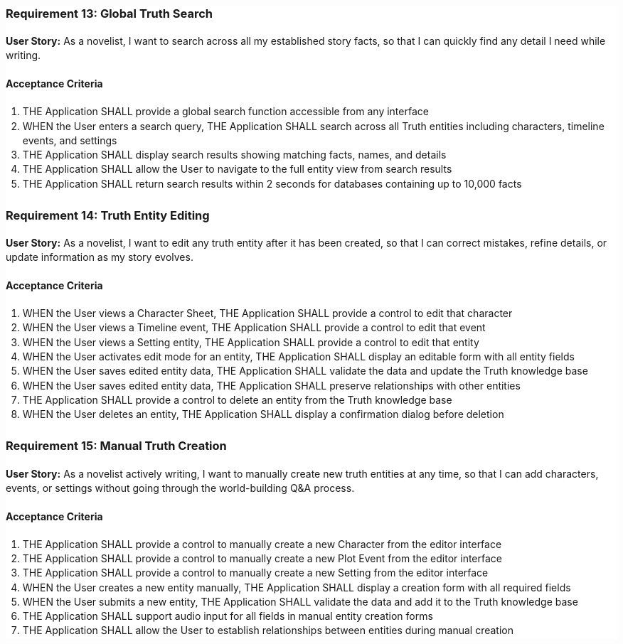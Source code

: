 ### Requirement 13: Global Truth Search

**User Story:** As a novelist, I want to search across all my established story facts, so that I can quickly find any detail I need while writing.

#### Acceptance Criteria

1. THE Application SHALL provide a global search function accessible from any interface
2. WHEN the User enters a search query, THE Application SHALL search across all Truth entities including characters, timeline events, and settings
3. THE Application SHALL display search results showing matching facts, names, and details
4. THE Application SHALL allow the User to navigate to the full entity view from search results
5. THE Application SHALL return search results within 2 seconds for databases containing up to 10,000 facts

### Requirement 14: Truth Entity Editing

**User Story:** As a novelist, I want to edit any truth entity after it has been created, so that I can correct mistakes, refine details, or update information as my story evolves.

#### Acceptance Criteria

1. WHEN the User views a Character Sheet, THE Application SHALL provide a control to edit that character
2. WHEN the User views a Timeline event, THE Application SHALL provide a control to edit that event
3. WHEN the User views a Setting entity, THE Application SHALL provide a control to edit that entity
4. WHEN the User activates edit mode for an entity, THE Application SHALL display an editable form with all entity fields
5. WHEN the User saves edited entity data, THE Application SHALL validate the data and update the Truth knowledge base
6. WHEN the User saves edited entity data, THE Application SHALL preserve relationships with other entities
7. THE Application SHALL provide a control to delete an entity from the Truth knowledge base
8. WHEN the User deletes an entity, THE Application SHALL display a confirmation dialog before deletion

### Requirement 15: Manual Truth Creation

**User Story:** As a novelist actively writing, I want to manually create new truth entities at any time, so that I can add characters, events, or settings without going through the world-building Q&A process.

#### Acceptance Criteria

1. THE Application SHALL provide a control to manually create a new Character from the editor interface
2. THE Application SHALL provide a control to manually create a new Plot Event from the editor interface
3. THE Application SHALL provide a control to manually create a new Setting from the editor interface
4. WHEN the User creates a new entity manually, THE Application SHALL display a creation form with all required fields
5. WHEN the User submits a new entity, THE Application SHALL validate the data and add it to the Truth knowledge base
6. THE Application SHALL support audio input for all fields in manual entity creation forms
7. THE Application SHALL allow the User to establish relationships between entities during manual creation
